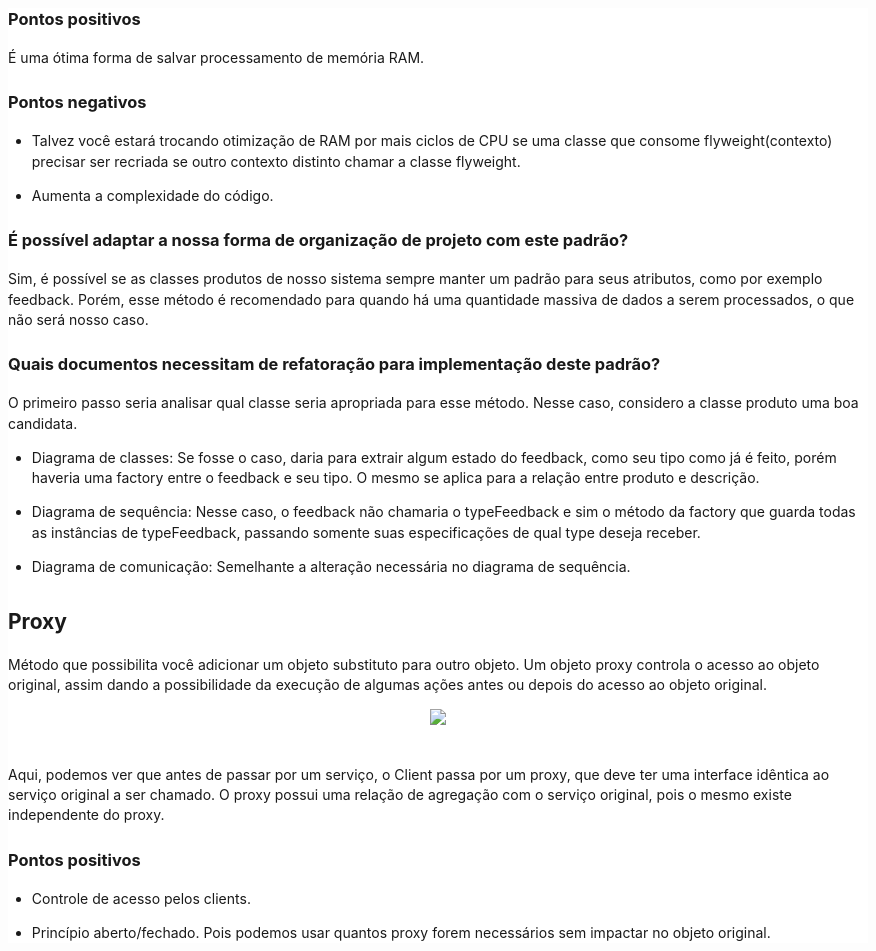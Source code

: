 ### Pontos positivos

É uma ótima forma de salvar processamento de memória RAM.

### Pontos negativos

- Talvez você estará trocando otimização de RAM por mais ciclos de CPU se uma classe que consome flyweight(contexto) precisar ser recriada se outro contexto distinto chamar a classe flyweight.

- Aumenta a complexidade do código.

### É possível adaptar a nossa forma de organização de projeto com este padrão?

Sim, é possível se as classes produtos de nosso sistema sempre manter um padrão para seus atributos, como por exemplo feedback. Porém, esse método é recomendado para quando há uma quantidade massiva de dados a serem processados, o que não será nosso caso.

### Quais documentos necessitam de refatoração para implementação deste padrão?

O primeiro passo seria analisar qual classe seria apropriada para esse método. Nesse caso, considero a classe produto uma boa candidata.

- Diagrama de classes: Se fosse o caso, daria para extrair algum estado do feedback, como seu tipo como já é feito, porém haveria uma factory entre o feedback e seu tipo. O mesmo se aplica para a relação entre produto e descrição.

- Diagrama de sequência: Nesse caso, o feedback não chamaria o typeFeedback e sim o método da factory que guarda todas as instâncias de typeFeedback, passando somente suas especificações de qual type deseja receber.

- Diagrama de comunicação: Semelhante a alteração necessária no diagrama de sequência.

## Proxy

Método que possibilita você adicionar um objeto substituto para outro objeto. Um objeto proxy controla o acesso ao objeto original, assim dando a possibilidade da execução de algumas ações antes ou depois do acesso ao objeto original.

<div style="text-align: center;">
    <img src="https://unbarqdsw.github.io/2020.1_G12_Stock/assets/img/estudo/gof-estrutural1/proxy.png"/>
</div><br>

Aqui, podemos ver que antes de passar por um serviço, o Client passa por um proxy, que deve ter uma interface idêntica ao serviço original a ser chamado. O proxy possui uma relação de agregação com o serviço original, pois o mesmo existe independente do proxy.

### Pontos positivos

- Controle de acesso pelos clients.

- Princípio aberto/fechado. Pois podemos usar quantos proxy forem necessários sem impactar no objeto original.
